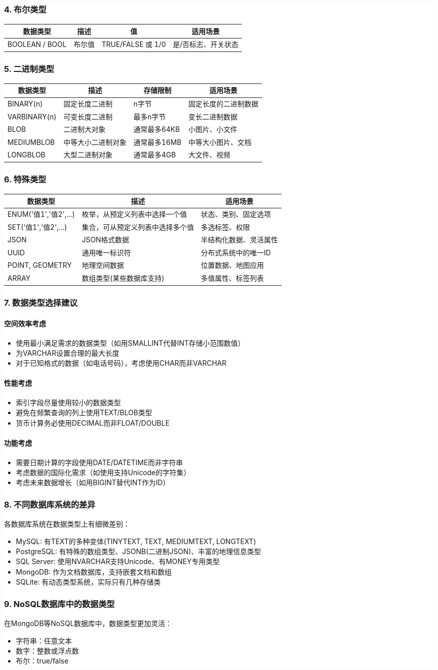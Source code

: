 ### 4. 布尔类型
| 数据类型 | 描述 | 值 | 适用场景 |
|---------|------|---|---------|
| BOOLEAN / BOOL | 布尔值 | TRUE/FALSE 或 1/0 | 是/否标志、开关状态 |

### 5. 二进制类型
| 数据类型 | 描述 | 存储限制 | 适用场景 |
|---------|------|---------|---------|
| BINARY(n) | 固定长度二进制 | n字节 | 固定长度的二进制数据 |
| VARBINARY(n) | 可变长度二进制 | 最多n字节 | 变长二进制数据 |
| BLOB | 二进制大对象 | 通常最多64KB | 小图片、小文件 |
| MEDIUMBLOB | 中等大小二进制对象 | 通常最多16MB | 中等大小图片、文档 |
| LONGBLOB | 大型二进制对象 | 通常最多4GB | 大文件、视频 |

### 6. 特殊类型
| 数据类型 | 描述 | 适用场景 |
|---------|------|---------|
| ENUM('值1','值2',...) | 枚举，从预定义列表中选择一个值 | 状态、类别、固定选项 |
| SET('值1','值2',...) | 集合，可从预定义列表中选择多个值 | 多选标签、权限 |
| JSON | JSON格式数据 | 半结构化数据、灵活属性 |
| UUID | 通用唯一标识符 | 分布式系统中的唯一ID |
| POINT, GEOMETRY | 地理空间数据 | 位置数据、地图应用 |
| ARRAY | 数组类型(某些数据库支持) | 多值属性、标签列表 |

### 7. 数据类型选择建议

#### 空间效率考虑
* 使用最小满足需求的数据类型（如用SMALLINT代替INT存储小范围数值）
* 为VARCHAR设置合理的最大长度
* 对于已知格式的数据（如电话号码），考虑使用CHAR而非VARCHAR

#### 性能考虑
* 索引字段尽量使用较小的数据类型
* 避免在频繁查询的列上使用TEXT/BLOB类型
* 货币计算务必使用DECIMAL而非FLOAT/DOUBLE

#### 功能考虑
* 需要日期计算的字段使用DATE/DATETIME而非字符串
* 考虑数据的国际化需求（如使用支持Unicode的字符集）
* 考虑未来数据增长（如用BIGINT替代INT作为ID）

### 8. 不同数据库系统的差异
各数据库系统在数据类型上有细微差别：
* MySQL: 有TEXT的多种变体(TINYTEXT, TEXT, MEDIUMTEXT, LONGTEXT)
* PostgreSQL: 有特殊的数组类型、JSONB(二进制JSON)、丰富的地理信息类型
* SQL Server: 使用NVARCHAR支持Unicode、有MONEY专用类型
* MongoDB: 作为文档数据库，支持嵌套文档和数组
* SQLite: 有动态类型系统，实际只有几种存储类
### 9. NoSQL数据库中的数据类型
在MongoDB等NoSQL数据库中，数据类型更加灵活：
* 字符串：任意文本
* 数字：整数或浮点数
* 布尔：true/false